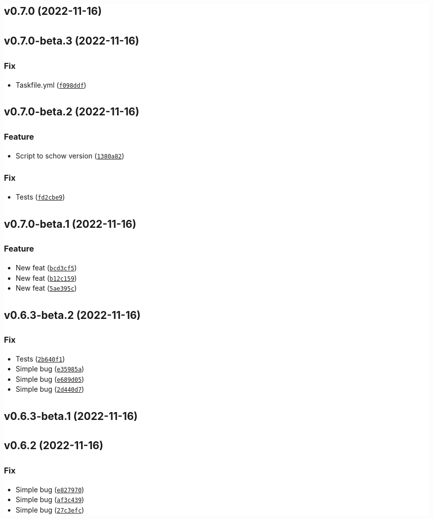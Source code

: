 ## v0.7.0 (2022-11-16)


## v0.7.0-beta.3 (2022-11-16)
### Fix
* Taskfile.yml ([`f098ddf`](https://github.com/mrjk/python-project-poetry-template/commit/f098ddf3e8b035a72d212fc774555e1c4354e3df))

## v0.7.0-beta.2 (2022-11-16)
### Feature
* Script to schow version ([`1380a82`](https://github.com/mrjk/python-project-poetry-template/commit/1380a82ab3ffdf12cae1fd41a119aa411090c028))

### Fix
* Tests ([`fd2cbe9`](https://github.com/mrjk/python-project-poetry-template/commit/fd2cbe97d57d178d0ee983fd30f550dbc81746b8))

## v0.7.0-beta.1 (2022-11-16)
### Feature
* New feat ([`bcd3cf5`](https://github.com/mrjk/python-project-poetry-template/commit/bcd3cf592b119145dd18516aeeb967a1c6f028e3))
* New feat ([`b12c159`](https://github.com/mrjk/python-project-poetry-template/commit/b12c159d32cbd6960cb14a6d4aa3f644b5742c8a))
* New feat ([`5ae395c`](https://github.com/mrjk/python-project-poetry-template/commit/5ae395c04a600c45991c1b803454f518f5507911))

## v0.6.3-beta.2 (2022-11-16)
### Fix
* Tests ([`2b640f1`](https://github.com/mrjk/python-project-poetry-template/commit/2b640f18fe20fbf798be2f0536d7fdaa2d9ec813))
* Simple bug ([`e35985a`](https://github.com/mrjk/python-project-poetry-template/commit/e35985aa6660a0dbd169aed6b2c57138a06b7582))
* Simple bug ([`e689d05`](https://github.com/mrjk/python-project-poetry-template/commit/e689d05bb87d23eb3e60e3800d4e357390ebf1be))
* Simple bug ([`2d440d7`](https://github.com/mrjk/python-project-poetry-template/commit/2d440d730fe426dc5ad9f65e295d87afee4183f3))

## v0.6.3-beta.1 (2022-11-16)


## v0.6.2 (2022-11-16)
### Fix
* Simple bug ([`e827970`](https://github.com/mrjk/python-project-poetry-template/commit/e8279707127443fb3a7422e58fbc4e5bf55c6091))
* Simple bug ([`af3c439`](https://github.com/mrjk/python-project-poetry-template/commit/af3c4399bf7d9cfe899eb69b15961d168b773766))
* Simple bug ([`27c3efc`](https://github.com/mrjk/python-project-poetry-template/commit/27c3efc856310418b5581ac338928735b922e996))

